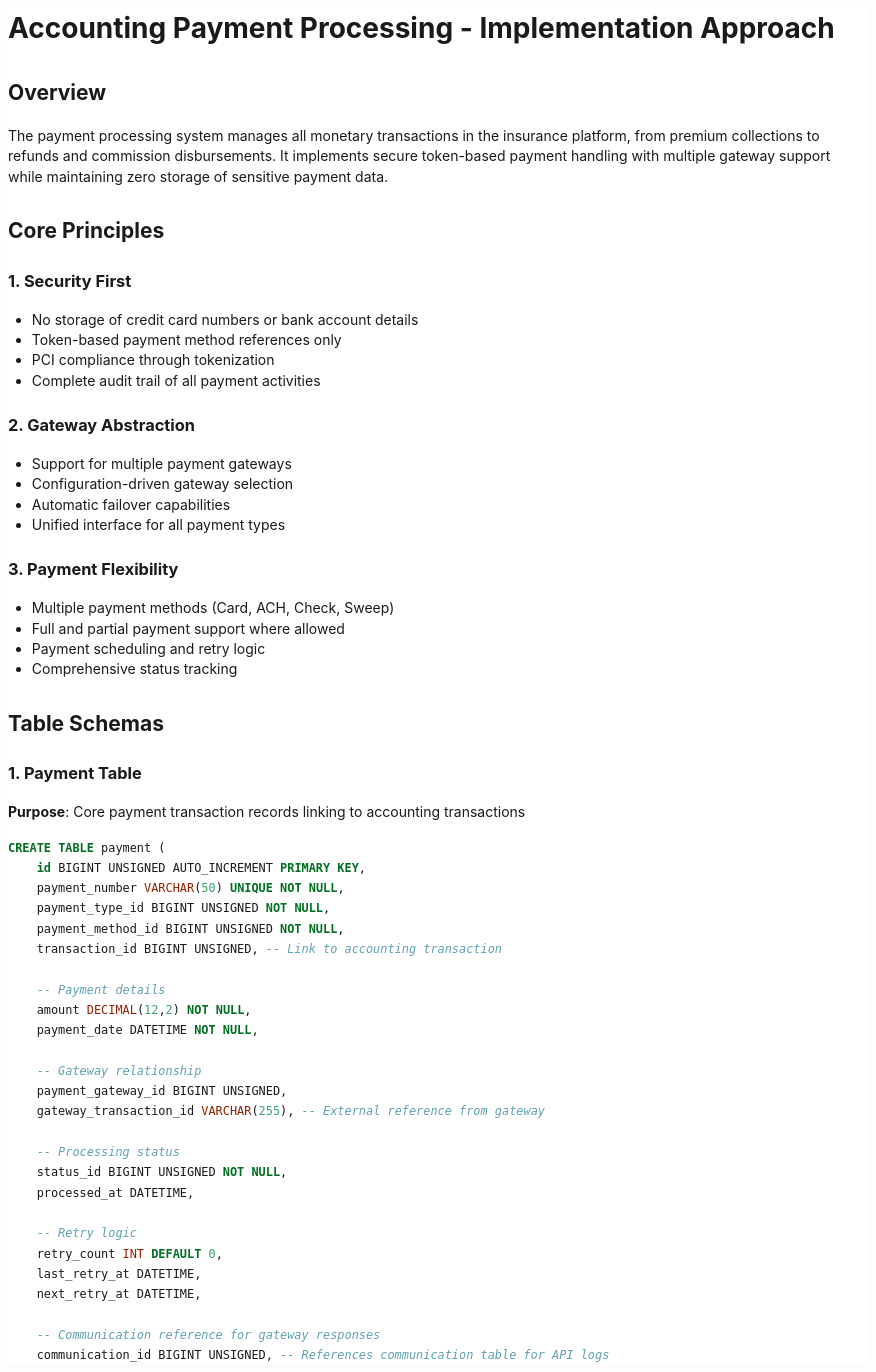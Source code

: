 # Accounting Payment Processing - Implementation Approach

## Overview

The payment processing system manages all monetary transactions in the insurance platform, from premium collections to refunds and commission disbursements. It implements secure token-based payment handling with multiple gateway support while maintaining zero storage of sensitive payment data.

## Core Principles

### 1. Security First
- No storage of credit card numbers or bank account details
- Token-based payment method references only
- PCI compliance through tokenization
- Complete audit trail of all payment activities

### 2. Gateway Abstraction
- Support for multiple payment gateways
- Configuration-driven gateway selection
- Automatic failover capabilities
- Unified interface for all payment types

### 3. Payment Flexibility
- Multiple payment methods (Card, ACH, Check, Sweep)
- Full and partial payment support where allowed
- Payment scheduling and retry logic
- Comprehensive status tracking

## Table Schemas

### 1. Payment Table

**Purpose**: Core payment transaction records linking to accounting transactions

```sql
CREATE TABLE payment (
    id BIGINT UNSIGNED AUTO_INCREMENT PRIMARY KEY,
    payment_number VARCHAR(50) UNIQUE NOT NULL,
    payment_type_id BIGINT UNSIGNED NOT NULL,
    payment_method_id BIGINT UNSIGNED NOT NULL,
    transaction_id BIGINT UNSIGNED, -- Link to accounting transaction
    
    -- Payment details
    amount DECIMAL(12,2) NOT NULL,
    payment_date DATETIME NOT NULL,
    
    -- Gateway relationship
    payment_gateway_id BIGINT UNSIGNED,
    gateway_transaction_id VARCHAR(255), -- External reference from gateway
    
    -- Processing status
    status_id BIGINT UNSIGNED NOT NULL,
    processed_at DATETIME,
    
    -- Retry logic
    retry_count INT DEFAULT 0,
    last_retry_at DATETIME,
    next_retry_at DATETIME,
    
    -- Communication reference for gateway responses
    communication_id BIGINT UNSIGNED, -- References communication table for API logs
```